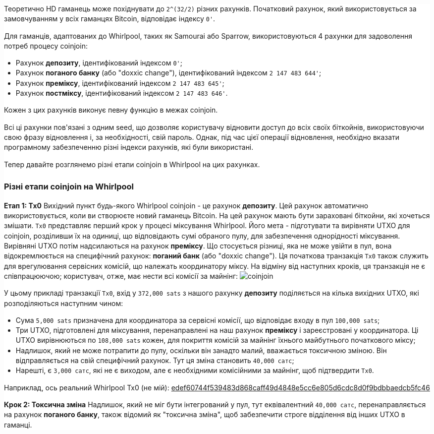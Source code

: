 Теоретично HD гаманець може похіднувати до `2^(32/2)` різних рахунків. Початковий рахунок, який використовується за замовчуванням у всіх гаманцях Bitcoin, відповідає індексу `0'`.

Для гаманців, адаптованих до Whirlpool, таких як Samourai або Sparrow, використовуються 4 рахунки для задоволення потреб процесу coinjoin:
- Рахунок **депозиту**, ідентифікований індексом `0'`;
- Рахунок **поганого банку** (або "doxxic change"), ідентифікований індексом `2 147 483 644'`;
- Рахунок **преміксу**, ідентифікований індексом `2 147 483 645'`;
- Рахунок **постміксу**, ідентифікований індексом `2 147 483 646'`.

Кожен з цих рахунків виконує певну функцію в межах coinjoin.

Всі ці рахунки пов'язані з одним seed, що дозволяє користувачу відновити доступ до всіх своїх біткойнів, використовуючи свою фразу відновлення і, за необхідності, свій пароль. Однак, під час цієї операції відновлення, необхідно вказати програмному забезпеченню різні індекси рахунків, які були використані.

Тепер давайте розглянемо різні етапи coinjoin в Whirlpool на цих рахунках.

### Різні етапи coinjoin на Whirlpool
**Етап 1: Tx0**
Вихідний пункт будь-якого Whirlpool coinjoin - це рахунок **депозиту**. Цей рахунок автоматично використовується, коли ви створюєте новий гаманець Bitcoin. На цей рахунок мають бути зараховані біткойни, які хочеться змішати.
`Tx0` представляє перший крок у процесі міксування Whirlpool. Його мета - підготувати та вирівняти UTXO для coinjoin, розділивши їх на одиниці, що відповідають сумі обраного пулу, для забезпечення однорідності міксування. Вирівняні UTXO потім надсилаються на рахунок **преміксу**. Що стосується різниці, яка не може увійти в пул, вона відокремлюється на специфічний рахунок: **поганий банк** (або "doxxic change").
Ця початкова транзакція `Tx0` також служить для врегулювання сервісних комісій, що належать координатору міксу. На відміну від наступних кроків, ця транзакція не є співпрацюючою; користувач, отже, має нести всі комісії за майнінг:
![coinjoin](assets/en/7.webp)

У цьому прикладі транзакції `Tx0`, вхід у `372,000 sats` з нашого рахунку **депозиту** поділяється на кілька вихідних UTXO, які розподіляються наступним чином:
- Сума `5,000 sats` призначена для координатора за сервісні комісії, що відповідає входу в пул `100,000 sats`;
- Три UTXO, підготовлені для міксування, перенаправлені на наш рахунок **преміксу** і зареєстровані у координатора. Ці UTXO вирівнюються по `108,000 sats` кожен, для покриття комісій за майнінг їхнього майбутнього початкового міксу;
- Надлишок, який не може потрапити до пулу, оскільки він занадто малий, вважається токсичною зміною. Він відправляється на свій специфічний рахунок. Тут ця зміна становить `40,000 сатс`;
- Нарешті, є `3,000 сатс`, які не є виходом, але є необхідними комісійними за майнінг, щоб підтвердити `Tx0`.

Наприклад, ось реальний Whirlpool Tx0 (не мій): [edef60744f539483d868caff49d4848e5cc6e805d6cdc8d0f9bdbbaedcb5fc46](https://mempool.space/en/tx/edef60744f539483d868caff49d4848e5cc6e805d6cdc8d0f9bdbbaedcb5fc46)

**Крок 2: Токсична зміна**
Надлишок, який не міг бути інтегрований у пул, тут еквівалентний `40,000 сатс`, перенаправляється на рахунок **поганого банку**, також відомий як "токсична зміна", щоб забезпечити строге відділення від інших UTXO в гаманці.
